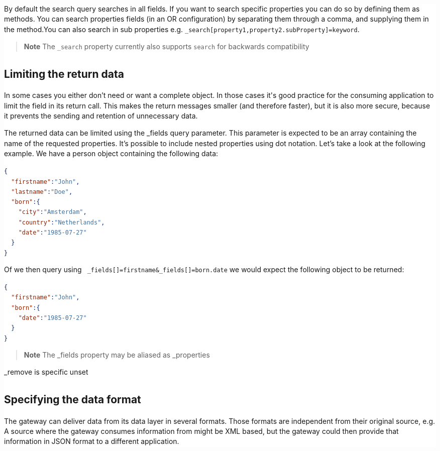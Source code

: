 By default the search query searches in all fields. If you want to search specific properties you can do so by defining them as methods. You can search properties fields (in an OR configuration) by separating them through a comma, and supplying them in the method.You can also search in sub properties  e.g.  `_search[property1,property2.subProperty]=keyword`.

> **Note**
> The `_search` property currently also supports `search` for backwards compatibility

## Limiting the return data

In some cases you either don’t need or want a complete object. In those cases it's good practice for the consuming application to limit the field in its return call. This makes the return messages smaller (and therefore faster), but it is also more secure, because it prevents the sending and retention of unnecessary data.

The returned data can be limited using the \_fields query parameter. This parameter is expected to be an array containing the name of the requested properties. It’s possible to include nested properties using dot notation. Let’s take a look at the following example.  We have a person object containing the following data:

```json
{
  "firstname":"John",
  "lastname":"Doe",
  "born":{
    "city":"Amsterdam",
    "country":"Netherlands",
    "date":"1985-07-27"	
  }
}
```

Of we then query using ` _fields[]=firstname&_fields[]=born.date` we would expect the following object to be returned:

```json
{
  "firstname":"John",
  "born":{
    "date":"1985-07-27"	
  }
}
```

> **Note**
> The \_fields property may be aliased as \_properties

\_remove is specific unset

## Specifying the data format

The gateway can deliver data from its data layer in several formats. Those formats are independent from their original source, e.g. A source where the gateway consumes information from might be XML based, but the gateway could then provide that information in JSON format to a different application.

